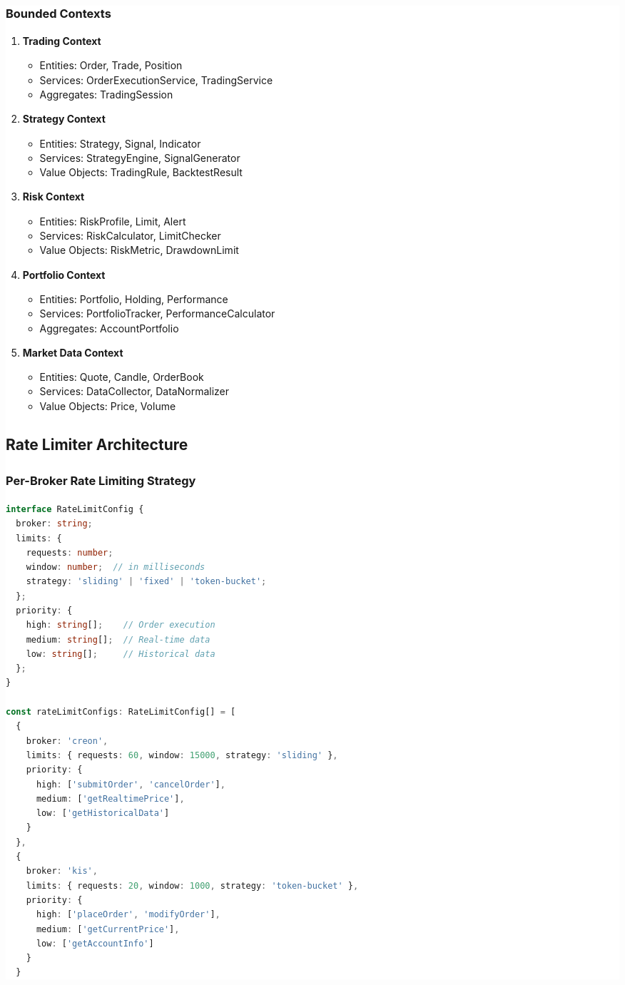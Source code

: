 ### Bounded Contexts

1. **Trading Context**
   - Entities: Order, Trade, Position
   - Services: OrderExecutionService, TradingService
   - Aggregates: TradingSession

2. **Strategy Context**
   - Entities: Strategy, Signal, Indicator
   - Services: StrategyEngine, SignalGenerator
   - Value Objects: TradingRule, BacktestResult

3. **Risk Context**
   - Entities: RiskProfile, Limit, Alert
   - Services: RiskCalculator, LimitChecker
   - Value Objects: RiskMetric, DrawdownLimit

4. **Portfolio Context**
   - Entities: Portfolio, Holding, Performance
   - Services: PortfolioTracker, PerformanceCalculator
   - Aggregates: AccountPortfolio

5. **Market Data Context**
   - Entities: Quote, Candle, OrderBook
   - Services: DataCollector, DataNormalizer
   - Value Objects: Price, Volume

## Rate Limiter Architecture

### Per-Broker Rate Limiting Strategy

```typescript
interface RateLimitConfig {
  broker: string;
  limits: {
    requests: number;
    window: number;  // in milliseconds
    strategy: 'sliding' | 'fixed' | 'token-bucket';
  };
  priority: {
    high: string[];    // Order execution
    medium: string[];  // Real-time data
    low: string[];     // Historical data
  };
}

const rateLimitConfigs: RateLimitConfig[] = [
  {
    broker: 'creon',
    limits: { requests: 60, window: 15000, strategy: 'sliding' },
    priority: {
      high: ['submitOrder', 'cancelOrder'],
      medium: ['getRealtimePrice'],
      low: ['getHistoricalData']
    }
  },
  {
    broker: 'kis',
    limits: { requests: 20, window: 1000, strategy: 'token-bucket' },
    priority: {
      high: ['placeOrder', 'modifyOrder'],
      medium: ['getCurrentPrice'],
      low: ['getAccountInfo']
    }
  }
```